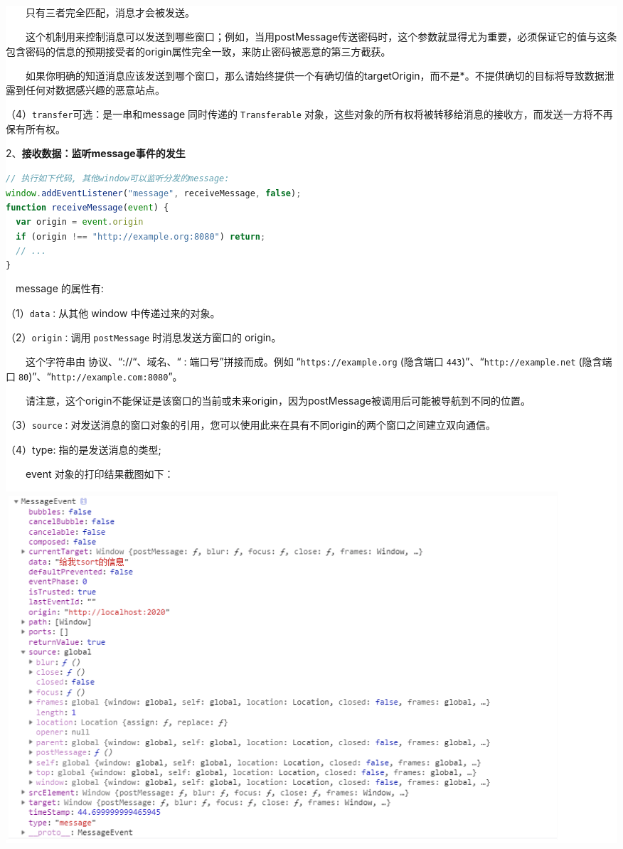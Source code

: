 　　只有三者完全匹配，消息才会被发送。

　　这个机制用来控制消息可以发送到哪些窗口；例如，当用postMessage传送密码时，这个参数就显得尤为重要，必须保证它的值与这条包含密码的信息的预期接受者的origin属性完全一致，来防止密码被恶意的第三方截获。

　　如果你明确的知道消息应该发送到哪个窗口，那么请始终提供一个有确切值的targetOrigin，而不是*。不提供确切的目标将导致数据泄露到任何对数据感兴趣的恶意站点。

（4）`transfer`可选：是一串和message 同时传递的 `Transferable` 对象，这些对象的所有权将被转移给消息的接收方，而发送一方将不再保有所有权。

2、**接收数据：监听message事件的发生**

```js
// 执行如下代码, 其他window可以监听分发的message:
window.addEventListener("message", receiveMessage, false);
function receiveMessage(event) {
  var origin = event.origin
  if (origin !== "http://example.org:8080") return;
  // ...
}
```

　message 的属性有:

（1）`data：`从其他 window 中传递过来的对象。

（2）`origin：`调用 `postMessage` 时消息发送方窗口的 origin。

　　这个字符串由 协议、“://“、域名、“ : 端口号”拼接而成。例如 “`https://example.org` (隐含端口 `443`)”、“`http://example.net` (隐含端口 `80`)”、“`http://example.com:8080`”。

　　请注意，这个origin不能保证是该窗口的当前或未来origin，因为postMessage被调用后可能被导航到不同的位置。

（3）`source：`对发送消息的窗口对象的引用，您可以使用此来在具有不同origin的两个窗口之间建立双向通信。

（4）type: 指的是发送消息的类型;

　　event 对象的打印结果截图如下：

![image-20220721164702020](../../.vuepress/public/image/image-20220721164702020.png)
